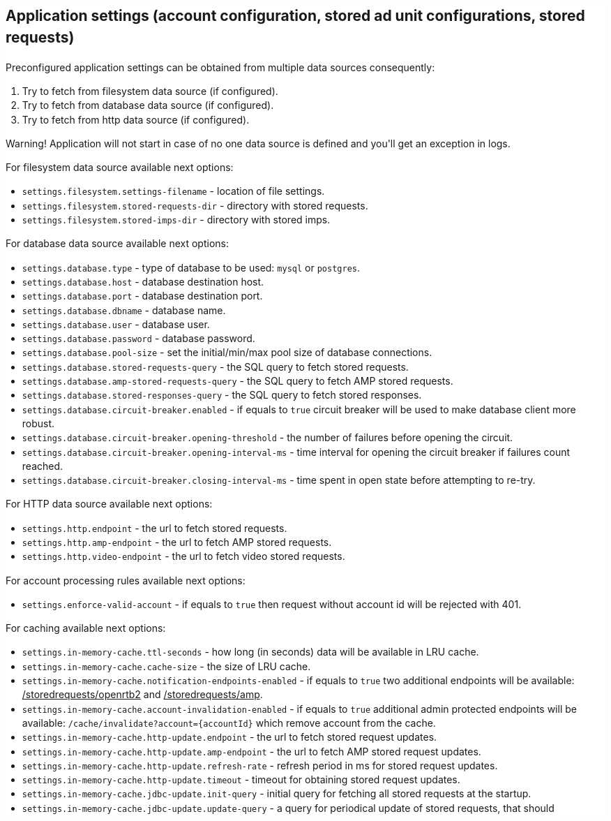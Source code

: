 ## Application settings (account configuration, stored ad unit configurations, stored requests)
Preconfigured application settings can be obtained from multiple data sources consequently: 
1. Try to fetch from filesystem data source (if configured).
2. Try to fetch from database data source (if configured).
3. Try to fetch from http data source (if configured).

Warning! Application will not start in case of no one data source is defined and you'll get an exception in logs.

For filesystem data source available next options:
- `settings.filesystem.settings-filename` - location of file settings.
- `settings.filesystem.stored-requests-dir` - directory with stored requests.
- `settings.filesystem.stored-imps-dir` - directory with stored imps.

For database data source available next options:
- `settings.database.type` - type of database to be used: `mysql` or `postgres`.
- `settings.database.host` - database destination host.
- `settings.database.port` - database destination port.
- `settings.database.dbname` - database name.
- `settings.database.user` - database user.
- `settings.database.password` - database password.
- `settings.database.pool-size` - set the initial/min/max pool size of database connections.
- `settings.database.stored-requests-query` - the SQL query to fetch stored requests.
- `settings.database.amp-stored-requests-query` - the SQL query to fetch AMP stored requests.
- `settings.database.stored-responses-query` - the SQL query to fetch stored responses.
- `settings.database.circuit-breaker.enabled` - if equals to `true` circuit breaker will be used to make database client more robust.
- `settings.database.circuit-breaker.opening-threshold` - the number of failures before opening the circuit.
- `settings.database.circuit-breaker.opening-interval-ms` - time interval for opening the circuit breaker if failures count reached.
- `settings.database.circuit-breaker.closing-interval-ms` - time spent in open state before attempting to re-try.

For HTTP data source available next options:
- `settings.http.endpoint` - the url to fetch stored requests.
- `settings.http.amp-endpoint` - the url to fetch AMP stored requests.
- `settings.http.video-endpoint` - the url to fetch video stored requests.

For account processing rules available next options:
- `settings.enforce-valid-account` - if equals to `true` then request without account id will be rejected with 401.

For caching available next options:
- `settings.in-memory-cache.ttl-seconds` - how long (in seconds) data will be available in LRU cache.
- `settings.in-memory-cache.cache-size` - the size of LRU cache.
- `settings.in-memory-cache.notification-endpoints-enabled` - if equals to `true` two additional endpoints will be
available: [/storedrequests/openrtb2](endpoints/storedrequests/openrtb2.md) and [/storedrequests/amp](endpoints/storedrequests/amp.md).
- `settings.in-memory-cache.account-invalidation-enabled` - if equals to `true` additional admin protected endpoints will be
available: `/cache/invalidate?account={accountId}` which remove account from the cache.
- `settings.in-memory-cache.http-update.endpoint` - the url to fetch stored request updates.
- `settings.in-memory-cache.http-update.amp-endpoint` - the url to fetch AMP stored request updates.
- `settings.in-memory-cache.http-update.refresh-rate` - refresh period in ms for stored request updates.
- `settings.in-memory-cache.http-update.timeout` - timeout for obtaining stored request updates.
- `settings.in-memory-cache.jdbc-update.init-query` - initial query for fetching all stored requests at the startup.
- `settings.in-memory-cache.jdbc-update.update-query` - a query for periodical update of stored requests, that should